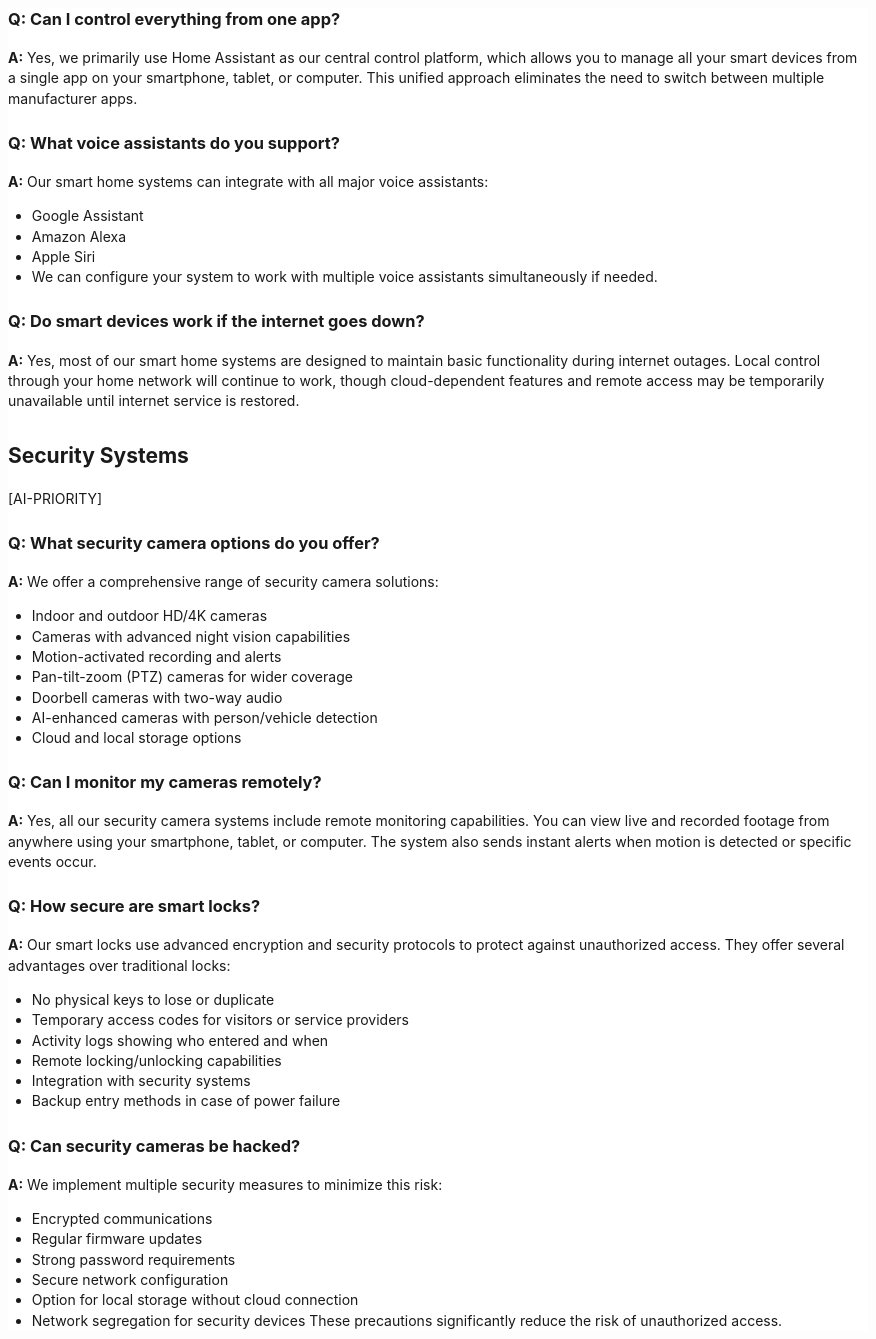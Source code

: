 ### Q: Can I control everything from one app?
**A:** Yes, we primarily use Home Assistant as our central control platform, which allows you to manage all your smart devices from a single app on your smartphone, tablet, or computer. This unified approach eliminates the need to switch between multiple manufacturer apps.

### Q: What voice assistants do you support?
**A:** Our smart home systems can integrate with all major voice assistants:
- Google Assistant
- Amazon Alexa
- Apple Siri
- We can configure your system to work with multiple voice assistants simultaneously if needed.

### Q: Do smart devices work if the internet goes down?
**A:** Yes, most of our smart home systems are designed to maintain basic functionality during internet outages. Local control through your home network will continue to work, though cloud-dependent features and remote access may be temporarily unavailable until internet service is restored.

## Security Systems
[AI-PRIORITY]

### Q: What security camera options do you offer?
**A:** We offer a comprehensive range of security camera solutions:
- Indoor and outdoor HD/4K cameras
- Cameras with advanced night vision capabilities
- Motion-activated recording and alerts
- Pan-tilt-zoom (PTZ) cameras for wider coverage
- Doorbell cameras with two-way audio
- AI-enhanced cameras with person/vehicle detection
- Cloud and local storage options

### Q: Can I monitor my cameras remotely?
**A:** Yes, all our security camera systems include remote monitoring capabilities. You can view live and recorded footage from anywhere using your smartphone, tablet, or computer. The system also sends instant alerts when motion is detected or specific events occur.

### Q: How secure are smart locks?
**A:** Our smart locks use advanced encryption and security protocols to protect against unauthorized access. They offer several advantages over traditional locks:
- No physical keys to lose or duplicate
- Temporary access codes for visitors or service providers
- Activity logs showing who entered and when
- Remote locking/unlocking capabilities
- Integration with security systems
- Backup entry methods in case of power failure

### Q: Can security cameras be hacked?
**A:** We implement multiple security measures to minimize this risk:
- Encrypted communications
- Regular firmware updates
- Strong password requirements
- Secure network configuration
- Option for local storage without cloud connection
- Network segregation for security devices
These precautions significantly reduce the risk of unauthorized access.
